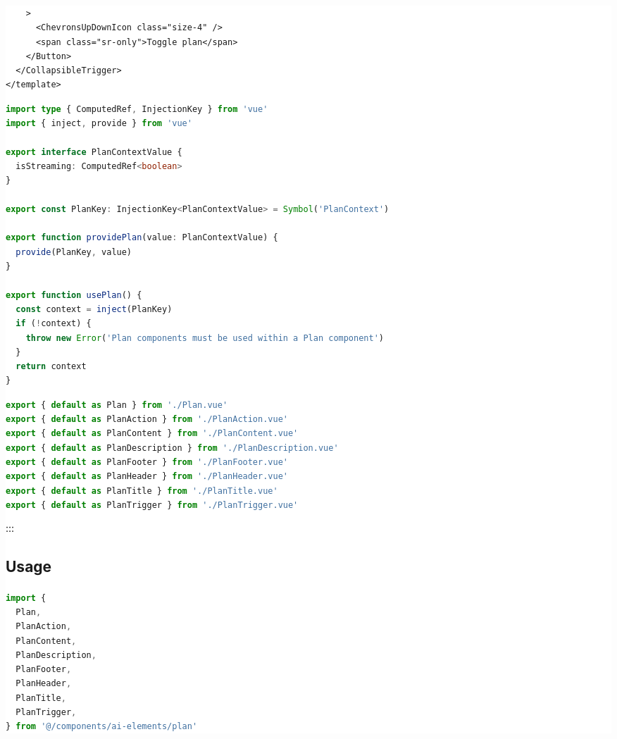 ```vue [PlanTrigger.vue]
    >
      <ChevronsUpDownIcon class="size-4" />
      <span class="sr-only">Toggle plan</span>
    </Button>
  </CollapsibleTrigger>
</template>
```

```ts [context.ts]
import type { ComputedRef, InjectionKey } from 'vue'
import { inject, provide } from 'vue'

export interface PlanContextValue {
  isStreaming: ComputedRef<boolean>
}

export const PlanKey: InjectionKey<PlanContextValue> = Symbol('PlanContext')

export function providePlan(value: PlanContextValue) {
  provide(PlanKey, value)
}

export function usePlan() {
  const context = inject(PlanKey)
  if (!context) {
    throw new Error('Plan components must be used within a Plan component')
  }
  return context
}
```

```ts [index.ts]
export { default as Plan } from './Plan.vue'
export { default as PlanAction } from './PlanAction.vue'
export { default as PlanContent } from './PlanContent.vue'
export { default as PlanDescription } from './PlanDescription.vue'
export { default as PlanFooter } from './PlanFooter.vue'
export { default as PlanHeader } from './PlanHeader.vue'
export { default as PlanTitle } from './PlanTitle.vue'
export { default as PlanTrigger } from './PlanTrigger.vue'
```
:::

## Usage

```ts
import {
  Plan,
  PlanAction,
  PlanContent,
  PlanDescription,
  PlanFooter,
  PlanHeader,
  PlanTitle,
  PlanTrigger,
} from '@/components/ai-elements/plan'
```
